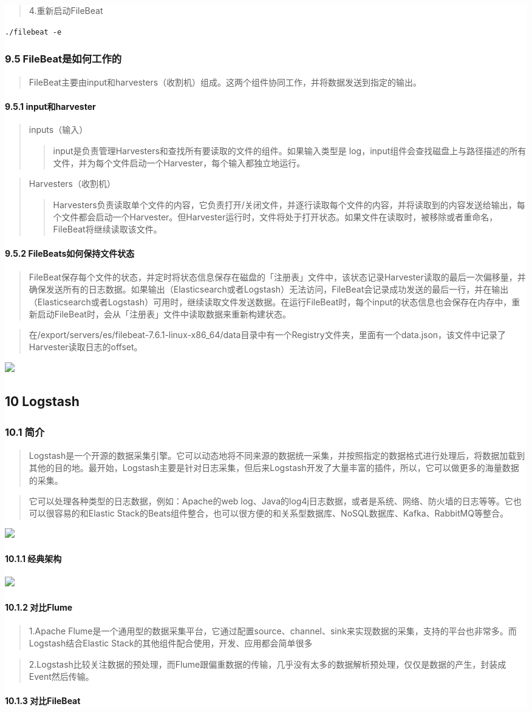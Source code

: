 > 4.重新启动FileBeat

```
./filebeat -e
```

### 9.5 FileBeat是如何工作的

> FileBeat主要由input和harvesters（收割机）组成。这两个组件协同工作，并将数据发送到指定的输出。

#### 9.5.1 input和harvester

> inputs（输入）
>> input是负责管理Harvesters和查找所有要读取的文件的组件。如果输入类型是 log，input组件会查找磁盘上与路径描述的所有文件，并为每个文件启动一个Harvester，每个输入都独立地运行。

> Harvesters（收割机）
>>Harvesters负责读取单个文件的内容，它负责打开/关闭文件，并逐行读取每个文件的内容，并将读取到的内容发送给输出，每个文件都会启动一个Harvester。但Harvester运行时，文件将处于打开状态。如果文件在读取时，被移除或者重命名，FileBeat将继续读取该文件。

#### 9.5.2 FileBeats如何保持文件状态

> FileBeat保存每个文件的状态，并定时将状态信息保存在磁盘的「注册表」文件中，该状态记录Harvester读取的最后一次偏移量，并确保发送所有的日志数据。如果输出（Elasticsearch或者Logstash）无法访问，FileBeat会记录成功发送的最后一行，并在输出（Elasticsearch或者Logstash）可用时，继续读取文件发送数据。在运行FileBeat时，每个input的状态信息也会保存在内存中，重新启动FileBeat时，会从「注册表」文件中读取数据来重新构建状态。

> 在/export/servers/es/filebeat-7.6.1-linux-x86_64/data目录中有一个Registry文件夹，里面有一个data.json，该文件中记录了Harvester读取日志的offset。

 ![](/img/articleContent/大数据_ElasticSearch/41.png)

## 10 Logstash

### 10.1 简介

> Logstash是一个开源的数据采集引擎。它可以动态地将不同来源的数据统一采集，并按照指定的数据格式进行处理后，将数据加载到其他的目的地。最开始，Logstash主要是针对日志采集，但后来Logstash开发了大量丰富的插件，所以，它可以做更多的海量数据的采集。

> 它可以处理各种类型的日志数据，例如：Apache的web log、Java的log4j日志数据，或者是系统、网络、防火墙的日志等等。它也可以很容易的和Elastic Stack的Beats组件整合，也可以很方便的和关系型数据库、NoSQL数据库、Kafka、RabbitMQ等整合。

 ![](/img/articleContent/大数据_ElasticSearch/42.png)

#### 10.1.1 经典架构

 ![](/img/articleContent/大数据_ElasticSearch/43.png)

#### 10.1.2 对比Flume

> 1.Apache Flume是一个通用型的数据采集平台，它通过配置source、channel、sink来实现数据的采集，支持的平台也非常多。而Logstash结合Elastic Stack的其他组件配合使用，开发、应用都会简单很多

> 2.Logstash比较关注数据的预处理，而Flume跟偏重数据的传输，几乎没有太多的数据解析预处理，仅仅是数据的产生，封装成Event然后传输。

#### 10.1.3 对比FileBeat
